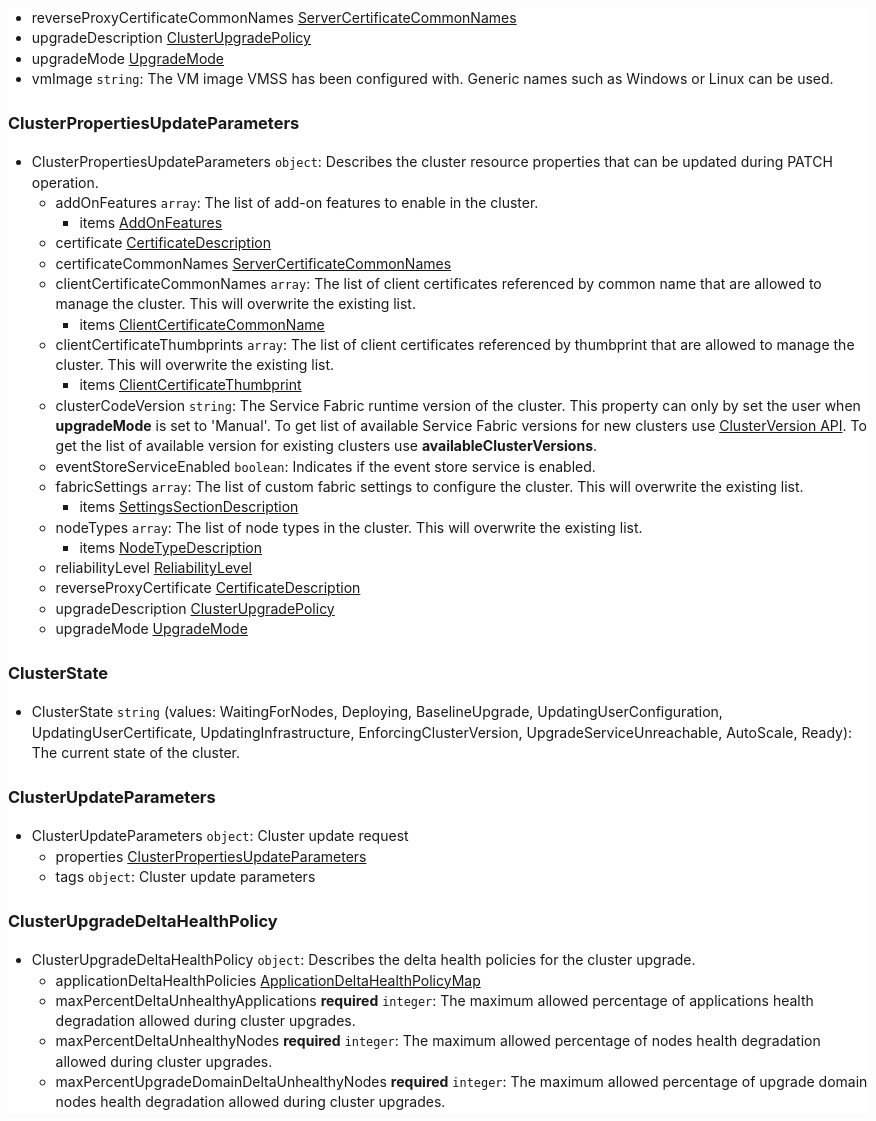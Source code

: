   * reverseProxyCertificateCommonNames [ServerCertificateCommonNames](#servercertificatecommonnames)
  * upgradeDescription [ClusterUpgradePolicy](#clusterupgradepolicy)
  * upgradeMode [UpgradeMode](#upgrademode)
  * vmImage `string`: The VM image VMSS has been configured with. Generic names such as Windows or Linux can be used.

### ClusterPropertiesUpdateParameters
* ClusterPropertiesUpdateParameters `object`: Describes the cluster resource properties that can be updated during PATCH operation.
  * addOnFeatures `array`: The list of add-on features to enable in the cluster.
    * items [AddOnFeatures](#addonfeatures)
  * certificate [CertificateDescription](#certificatedescription)
  * certificateCommonNames [ServerCertificateCommonNames](#servercertificatecommonnames)
  * clientCertificateCommonNames `array`: The list of client certificates referenced by common name that are allowed to manage the cluster. This will overwrite the existing list.
    * items [ClientCertificateCommonName](#clientcertificatecommonname)
  * clientCertificateThumbprints `array`: The list of client certificates referenced by thumbprint that are allowed to manage the cluster. This will overwrite the existing list.
    * items [ClientCertificateThumbprint](#clientcertificatethumbprint)
  * clusterCodeVersion `string`: The Service Fabric runtime version of the cluster. This property can only by set the user when **upgradeMode** is set to 'Manual'. To get list of available Service Fabric versions for new clusters use [ClusterVersion API](./ClusterVersion.md). To get the list of available version for existing clusters use **availableClusterVersions**.
  * eventStoreServiceEnabled `boolean`: Indicates if the event store service is enabled.
  * fabricSettings `array`: The list of custom fabric settings to configure the cluster. This will overwrite the existing list.
    * items [SettingsSectionDescription](#settingssectiondescription)
  * nodeTypes `array`: The list of node types in the cluster. This will overwrite the existing list.
    * items [NodeTypeDescription](#nodetypedescription)
  * reliabilityLevel [ReliabilityLevel](#reliabilitylevel)
  * reverseProxyCertificate [CertificateDescription](#certificatedescription)
  * upgradeDescription [ClusterUpgradePolicy](#clusterupgradepolicy)
  * upgradeMode [UpgradeMode](#upgrademode)

### ClusterState
* ClusterState `string` (values: WaitingForNodes, Deploying, BaselineUpgrade, UpdatingUserConfiguration, UpdatingUserCertificate, UpdatingInfrastructure, EnforcingClusterVersion, UpgradeServiceUnreachable, AutoScale, Ready): The current state of the cluster.

### ClusterUpdateParameters
* ClusterUpdateParameters `object`: Cluster update request
  * properties [ClusterPropertiesUpdateParameters](#clusterpropertiesupdateparameters)
  * tags `object`: Cluster update parameters

### ClusterUpgradeDeltaHealthPolicy
* ClusterUpgradeDeltaHealthPolicy `object`: Describes the delta health policies for the cluster upgrade.
  * applicationDeltaHealthPolicies [ApplicationDeltaHealthPolicyMap](#applicationdeltahealthpolicymap)
  * maxPercentDeltaUnhealthyApplications **required** `integer`: The maximum allowed percentage of applications health degradation allowed during cluster upgrades.
  * maxPercentDeltaUnhealthyNodes **required** `integer`: The maximum allowed percentage of nodes health degradation allowed during cluster upgrades.
  * maxPercentUpgradeDomainDeltaUnhealthyNodes **required** `integer`: The maximum allowed percentage of upgrade domain nodes health degradation allowed during cluster upgrades.
